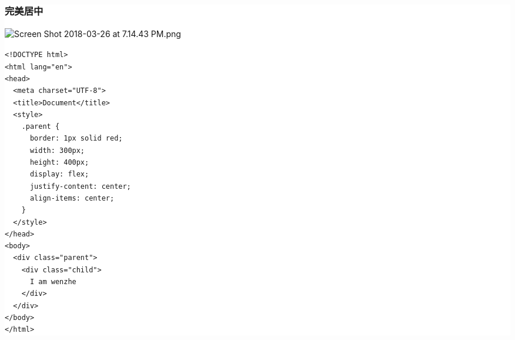 ### 完美居中

![Screen Shot 2018-03-26 at 7.14.43 PM.png](https://i.loli.net/2018/03/26/5ab8d636c8771.png)

```
<!DOCTYPE html>
<html lang="en">
<head>
  <meta charset="UTF-8">
  <title>Document</title>
  <style>
    .parent {
      border: 1px solid red;
      width: 300px;
      height: 400px;
      display: flex;
      justify-content: center;
      align-items: center;
    }
  </style>
</head>
<body>
  <div class="parent">
    <div class="child">
      I am wenzhe
    </div>
  </div>
</body>
</html>
```
